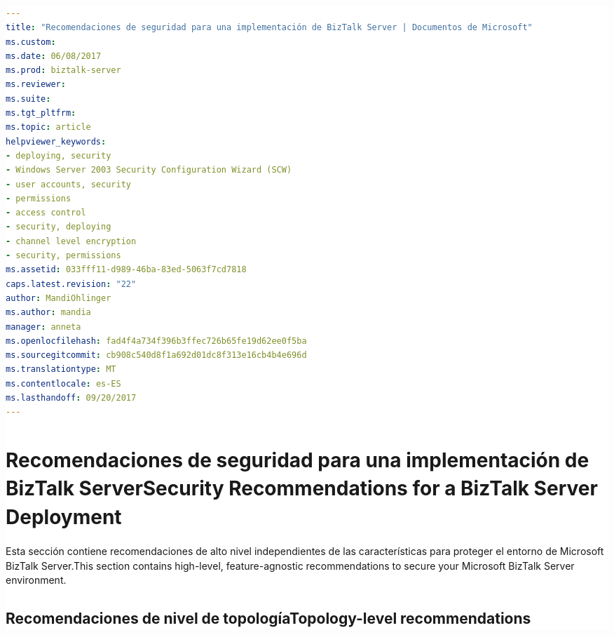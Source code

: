 ```yaml
---
title: "Recomendaciones de seguridad para una implementación de BizTalk Server | Documentos de Microsoft"
ms.custom: 
ms.date: 06/08/2017
ms.prod: biztalk-server
ms.reviewer: 
ms.suite: 
ms.tgt_pltfrm: 
ms.topic: article
helpviewer_keywords:
- deploying, security
- Windows Server 2003 Security Configuration Wizard (SCW)
- user accounts, security
- permissions
- access control
- security, deploying
- channel level encryption
- security, permissions
ms.assetid: 033fff11-d989-46ba-83ed-5063f7cd7818
caps.latest.revision: "22"
author: MandiOhlinger
ms.author: mandia
manager: anneta
ms.openlocfilehash: fad4f4a734f396b3ffec726b65fe19d62ee0f5ba
ms.sourcegitcommit: cb908c540d8f1a692d01dc8f313e16cb4b4e696d
ms.translationtype: MT
ms.contentlocale: es-ES
ms.lasthandoff: 09/20/2017
---
```

# <a name="security-recommendations-for-a-biztalk-server-deployment"></a><span data-ttu-id="7d9ba-102">Recomendaciones de seguridad para una implementación de BizTalk Server</span><span class="sxs-lookup"><span data-stu-id="7d9ba-102">Security Recommendations for a BizTalk Server Deployment</span></span>
<span data-ttu-id="7d9ba-103">Esta sección contiene recomendaciones de alto nivel independientes de las características para proteger el entorno de Microsoft BizTalk Server.</span><span class="sxs-lookup"><span data-stu-id="7d9ba-103">This section contains high-level, feature-agnostic recommendations to secure your Microsoft BizTalk Server environment.</span></span>  
  
## <a name="topology-level-recommendations"></a><span data-ttu-id="7d9ba-104">Recomendaciones de nivel de topología</span><span class="sxs-lookup"><span data-stu-id="7d9ba-104">Topology-level recommendations</span></span>  